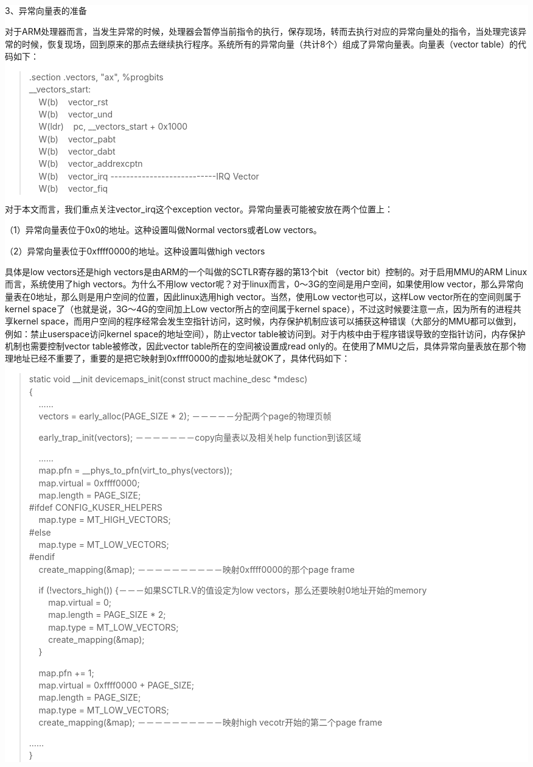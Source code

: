 3、异常向量表的准备

对于ARM处理器而言，当发生异常的时候，处理器会暂停当前指令的执行，保存现场，转而去执行对应的异常向量处的指令，当处理完该异常的时候，恢复现场，回到原来的那点去继续执行程序。系统所有的异常向量（共计8个）组成了异常向量表。向量表（vector table）的代码如下：

> .section .vectors, "ax", %progbits  
> __vectors_start:  
>     W(b)    vector_rst  
>     W(b)    vector_und  
>     W(ldr)    pc, __vectors_start + 0x1000  
>     W(b)    vector_pabt  
>     W(b)    vector_dabt  
>     W(b)    vector_addrexcptn  
>     W(b)    vector_irq ---------------------------IRQ Vector  
>     W(b)    vector_fiq

对于本文而言，我们重点关注vector_irq这个exception vector。异常向量表可能被安放在两个位置上：

（1）异常向量表位于0x0的地址。这种设置叫做Normal vectors或者Low vectors。

（2）异常向量表位于0xffff0000的地址。这种设置叫做high vectors

具体是low vectors还是high vectors是由ARM的一个叫做的SCTLR寄存器的第13个bit （vector bit）控制的。对于启用MMU的ARM Linux而言，系统使用了high vectors。为什么不用low vector呢？对于linux而言，0～3G的空间是用户空间，如果使用low vector，那么异常向量表在0地址，那么则是用户空间的位置，因此linux选用high vector。当然，使用Low vector也可以，这样Low vector所在的空间则属于kernel space了（也就是说，3G～4G的空间加上Low vector所占的空间属于kernel space），不过这时候要注意一点，因为所有的进程共享kernel space，而用户空间的程序经常会发生空指针访问，这时候，内存保护机制应该可以捕获这种错误（大部分的MMU都可以做到，例如：禁止userspace访问kernel space的地址空间），防止vector table被访问到。对于内核中由于程序错误导致的空指针访问，内存保护机制也需要控制vector table被修改，因此vector table所在的空间被设置成read only的。在使用了MMU之后，具体异常向量表放在那个物理地址已经不重要了，重要的是把它映射到0xffff0000的虚拟地址就OK了，具体代码如下：

> static void __init devicemaps_init(const struct machine_desc *mdesc)  
> {  
>     ……  
>     vectors = early_alloc(PAGE_SIZE * 2); －－－－－分配两个page的物理页帧
> 
>     early_trap_init(vectors); －－－－－－－copy向量表以及相关help function到该区域
> 
>     ……  
>     map.pfn = __phys_to_pfn(virt_to_phys(vectors));  
>     map.virtual = 0xffff0000;  
>     map.length = PAGE_SIZE;  
> #ifdef CONFIG_KUSER_HELPERS  
>     map.type = MT_HIGH_VECTORS;  
> #else  
>     map.type = MT_LOW_VECTORS;  
> #endif  
>     create_mapping(&map); －－－－－－－－－－映射0xffff0000的那个page frame
> 
>     if (!vectors_high()) {－－－如果SCTLR.V的值设定为low vectors，那么还要映射0地址开始的memory  
>         map.virtual = 0;  
>         map.length = PAGE_SIZE * 2;  
>         map.type = MT_LOW_VECTORS;  
>         create_mapping(&map);  
>     }
> 
>   
>     map.pfn += 1;  
>     map.virtual = 0xffff0000 + PAGE_SIZE;  
>     map.length = PAGE_SIZE;  
>     map.type = MT_LOW_VECTORS;  
>     create_mapping(&map); －－－－－－－－－－映射high vecotr开始的第二个page frame
> 
> ……  
> }
